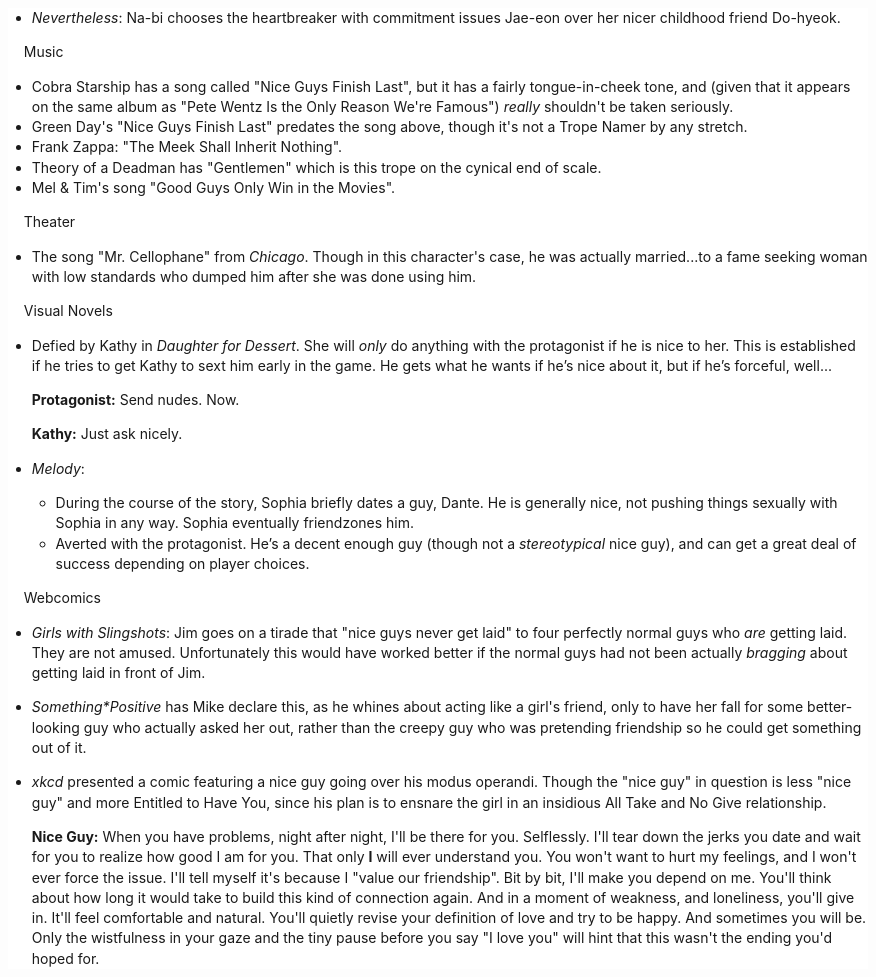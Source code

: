-   _Nevertheless_: Na-bi chooses the heartbreaker with commitment issues Jae-eon over her nicer childhood friend Do-hyeok.

    Music 

-   Cobra Starship has a song called "Nice Guys Finish Last", but it has a fairly tongue-in-cheek tone, and (given that it appears on the same album as "Pete Wentz Is the Only Reason We're Famous") _really_ shouldn't be taken seriously.
-   Green Day's "Nice Guys Finish Last" predates the song above, though it's not a Trope Namer by any stretch.
-   Frank Zappa: "The Meek Shall Inherit Nothing".
-   Theory of a Deadman has "Gentlemen" which is this trope on the cynical end of scale.
-   Mel & Tim's song "Good Guys Only Win in the Movies".

    Theater 

-   The song "Mr. Cellophane" from _Chicago_. Though in this character's case, he was actually married...to a fame seeking woman with low standards who dumped him after she was done using him.

    Visual Novels 

-   Defied by Kathy in _Daughter for Dessert_. She will _only_ do anything with the protagonist if he is nice to her. This is established if he tries to get Kathy to sext him early in the game. He gets what he wants if he’s nice about it, but if he’s forceful, well...
    
    **Protagonist:** Send nudes. Now.
    
    **Kathy:** Just ask nicely.
    
-   _Melody_:
    -   During the course of the story, Sophia briefly dates a guy, Dante. He is generally nice, not pushing things sexually with Sophia in any way. Sophia eventually friendzones him.
    -   Averted with the protagonist. He’s a decent enough guy (though not a _stereotypical_ nice guy), and can get a great deal of success depending on player choices.

    Webcomics 

-   _Girls with Slingshots_: Jim goes on a tirade that "nice guys never get laid" to four perfectly normal guys who _are_ getting laid. They are not amused. Unfortunately this would have worked better if the normal guys had not been actually _bragging_ about getting laid in front of Jim.
-   _Something\*Positive_ has Mike declare this, as he whines about acting like a girl's friend, only to have her fall for some better-looking guy who actually asked her out, rather than the creepy guy who was pretending friendship so he could get something out of it.
-   _xkcd_ presented a comic featuring a nice guy going over his modus operandi. Though the "nice guy" in question is less "nice guy" and more Entitled to Have You, since his plan is to ensnare the girl in an insidious All Take and No Give relationship.
    
    **Nice Guy:** When you have problems, night after night, I'll be there for you. Selflessly. I'll tear down the jerks you date and wait for you to realize how good I am for you. That only **I** will ever understand you. You won't want to hurt my feelings, and I won't ever force the issue. I'll tell myself it's because I "value our friendship". Bit by bit, I'll make you depend on me. You'll think about how long it would take to build this kind of connection again. And in a moment of weakness, and loneliness, you'll give in. It'll feel comfortable and natural. You'll quietly revise your definition of love and try to be happy. And sometimes you will be. Only the wistfulness in your gaze and the tiny pause before you say "I love you" will hint that this wasn't the ending you'd hoped for.
    
